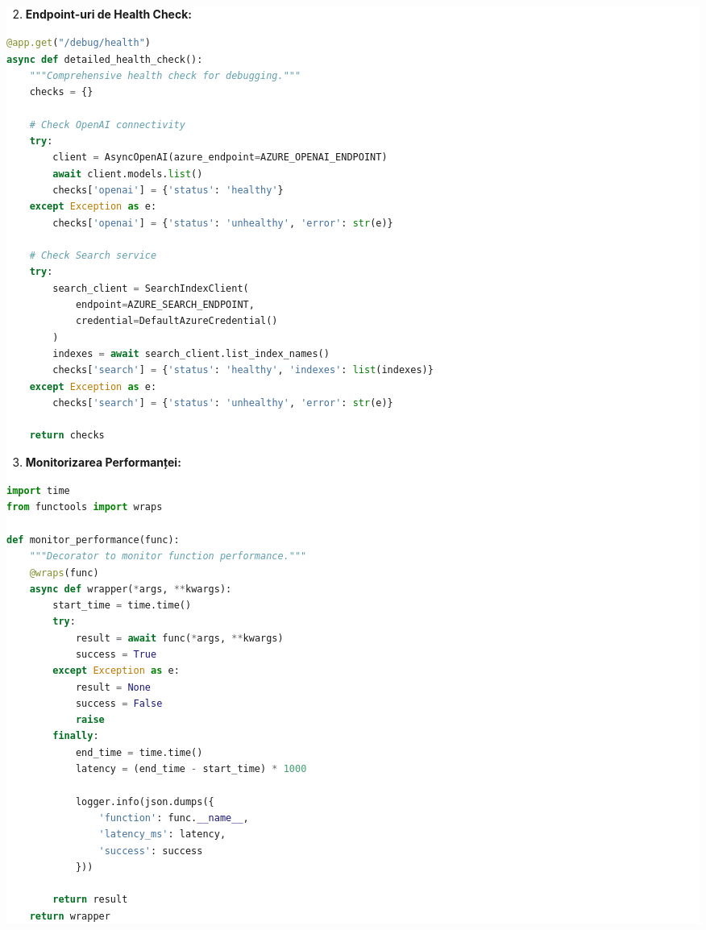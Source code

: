 2. **Endpoint-uri de Health Check:**
```python
@app.get("/debug/health")
async def detailed_health_check():
    """Comprehensive health check for debugging."""
    checks = {}
    
    # Check OpenAI connectivity
    try:
        client = AsyncOpenAI(azure_endpoint=AZURE_OPENAI_ENDPOINT)
        await client.models.list()
        checks['openai'] = {'status': 'healthy'}
    except Exception as e:
        checks['openai'] = {'status': 'unhealthy', 'error': str(e)}
    
    # Check Search service
    try:
        search_client = SearchIndexClient(
            endpoint=AZURE_SEARCH_ENDPOINT,
            credential=DefaultAzureCredential()
        )
        indexes = await search_client.list_index_names()
        checks['search'] = {'status': 'healthy', 'indexes': list(indexes)}
    except Exception as e:
        checks['search'] = {'status': 'unhealthy', 'error': str(e)}
    
    return checks
```

3. **Monitorizarea Performanței:**
```python
import time
from functools import wraps

def monitor_performance(func):
    """Decorator to monitor function performance."""
    @wraps(func)
    async def wrapper(*args, **kwargs):
        start_time = time.time()
        try:
            result = await func(*args, **kwargs)
            success = True
        except Exception as e:
            result = None
            success = False
            raise
        finally:
            end_time = time.time()
            latency = (end_time - start_time) * 1000
            
            logger.info(json.dumps({
                'function': func.__name__,
                'latency_ms': latency,
                'success': success
            }))
        
        return result
    return wrapper
```
